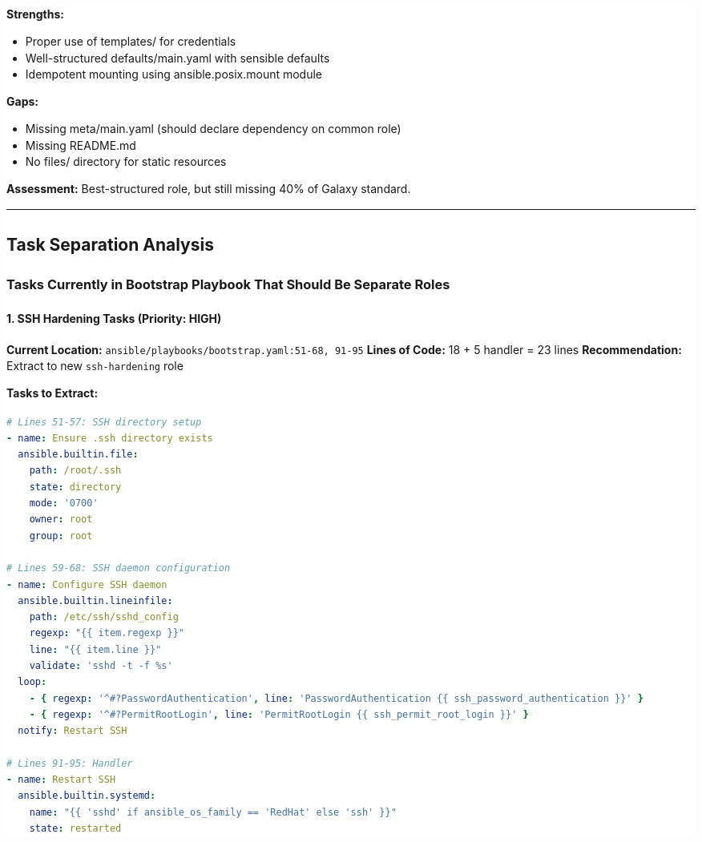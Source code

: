 **Strengths:**
- Proper use of templates/ for credentials
- Well-structured defaults/main.yaml with sensible defaults
- Idempotent mounting using ansible.posix.mount module

**Gaps:**
- Missing meta/main.yaml (should declare dependency on common role)
- Missing README.md
- No files/ directory for static resources

**Assessment:** Best-structured role, but still missing 40% of Galaxy standard.

---

## Task Separation Analysis

### Tasks Currently in Bootstrap Playbook That Should Be Separate Roles

#### 1. SSH Hardening Tasks (Priority: HIGH)

**Current Location:** `ansible/playbooks/bootstrap.yaml:51-68, 91-95`
**Lines of Code:** 18 + 5 handler = 23 lines
**Recommendation:** Extract to new `ssh-hardening` role

**Tasks to Extract:**
```yaml
# Lines 51-57: SSH directory setup
- name: Ensure .ssh directory exists
  ansible.builtin.file:
    path: /root/.ssh
    state: directory
    mode: '0700'
    owner: root
    group: root

# Lines 59-68: SSH daemon configuration
- name: Configure SSH daemon
  ansible.builtin.lineinfile:
    path: /etc/ssh/sshd_config
    regexp: "{{ item.regexp }}"
    line: "{{ item.line }}"
    validate: 'sshd -t -f %s'
  loop:
    - { regexp: '^#?PasswordAuthentication', line: 'PasswordAuthentication {{ ssh_password_authentication }}' }
    - { regexp: '^#?PermitRootLogin', line: 'PermitRootLogin {{ ssh_permit_root_login }}' }
  notify: Restart SSH

# Lines 91-95: Handler
- name: Restart SSH
  ansible.builtin.systemd:
    name: "{{ 'sshd' if ansible_os_family == 'RedHat' else 'ssh' }}"
    state: restarted
```
